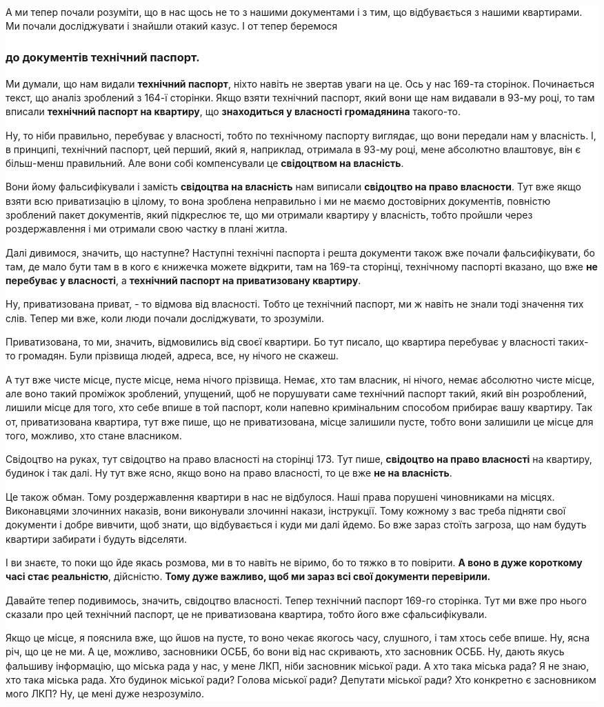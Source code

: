 А ми тепер почали розуміти, що в нас щось не то з нашими документами і з тим, що відбувається з нашими квартирами. Ми почали досліджувати і знайшли отакий казус. І от тепер беремося

### до документів технічний паспорт.

Ми думали, що нам видали **технічний паспорт**, ніхто навіть не звертав уваги на це. Ось у нас 169-та сторінок. Починається текст, що аналіз зроблений з 164-ї сторінки. Якщо взяти технічний паспорт, який вони ще нам видавали в 93-му році, то там вписали **технічний паспорт на квартиру**, що **знаходиться у власності громадянина** такого-то.

Ну, то ніби правильно, перебуває у власності, тобто по технічному паспорту виглядає, що вони передали нам у власність. І, в принципі, технічний паспорт, цей перший, який я, наприклад, отримала в 93-му році, мене абсолютно влаштовує, він є більш-менш правильний. Але вони собі компенсували це **свідоцтвом на власність**.

Вони йому фальсифікували і замість **свідоцтва на власність** нам виписали **свідоцтво на право власности**. Тут вже якщо взяти всю приватизацію в цілому, то вона зроблена неправильно і ми не маємо достовірних документів, повністю зроблений пакет документів, який підкреслює те, що ми отримали квартиру у власність, тобто пройшли через роздержавлення і ми отримали свою частку в плані житла.

Далі дивимося, значить, що наступне? Наступні технічні паспорта і решта документи також вже почали фальсифікувати, бо там, де мало бути там в в кого є книжечка можете відкрити, там на 169-та сторінці, технічному паспорті вказано, що вже **не перебуває у власності**, а **технічний паспорт на приватизовану квартиру**.

Ну, приватизована приват, - то відмова від власності. Тобто це технічний паспорт, ми ж навіть не знали тоді значення тих слів. Тепер ми вже, коли люди почали досліджувати, то зрозуміли.

Приватизована, то ми, значить, відмовились від своєї квартири. Бо тут писало, що квартира перебуває у власності таких-то громадян. Були прізвища людей, адреса, все, ну нічого не скажеш.

А тут вже чисте місце, пусте місце, нема нічого прізвища. Немає, хто там власник, ні нічого, немає абсолютно чисте місце, але воно такий проміжок зроблений, упущений, щоб не порушувати саме технічний паспорт такий, який він розроблений, лишили місце для того, хто себе впише в той паспорт, коли напевно кримінальним способом прибирає вашу квартиру. Так от, приватизована квартира, тут вже пише, що не приватизована, місце залишили пусте, тобто вони залишили це місце для того, можливо, хто стане власником.

Свідоцтво на руках, тут свідоцтво на право власності на сторінці 173. Тут пише, **свідоцтво на право власності** на квартиру, будинок і так далі. Ну тут вже ясно, якщо воно на право власності, то це вже **не на власність**.

Це також обман. Тому роздержавлення квартири в нас не відбулося. Наші права порушені чиновниками на місцях. Виконавцями злочинних наказів, вони виконували злочинні накази, інструкції. Тому кожному з вас треба підняти свої документи і добре вивчити, щоб знати, що відбувається і куди ми далі йдемо. Бо вже зараз стоїть загроза, що нам будуть квартири забирати і будуть відселяти.

І ви знаєте, то поки що йде якась розмова, ми в то навіть не віримо, бо то тяжко в то повірити. **А воно в дуже короткому часі стає реальністю**, дійсністю. **Тому дуже важливо, щоб ми зараз всі свої документи перевірили.**

Давайте тепер подивимось, значить, свідоцтво власності. Тепер технічний паспорт 169-го сторінка. Тут ми вже про нього сказали про цей технічний паспорт, це не приватизована квартира, тобто його вже сфальсифікували.

Якщо це місце, я пояснила вже, що йшов на пусте, то воно чекає якогось часу, слушного, і там хтось себе впише. Ну, ясна річ, що це не ми. А це, можливо, засновники ОСББ, бо вони від нас скривають, хто засновник ОСББ. Ну, дають якусь фальшиву інформацію, що міська рада у нас, у мене ЛКП, ніби засновник міської ради. А хто така міська рада? Я не знаю, хто така міська рада. Хто будинок міської ради? Голова міської ради? Депутати міської ради? Хто конкретно є засновником мого ЛКП? Ну, це мені дуже незрозуміло.
